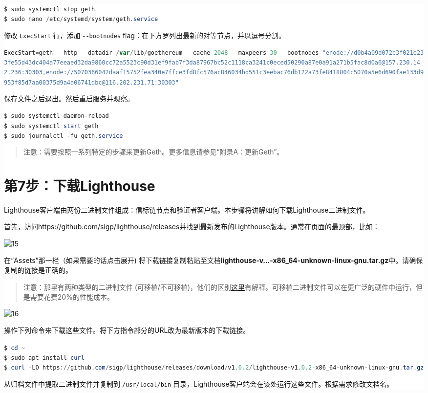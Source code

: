```Powershell
$ sudo systemctl stop geth
$ sudo nano /etc/systemd/system/geth.service
```

修改 `ExecStart` 行，添加 `--bootnodes` flag：在下方罗列出最新的对等节点，并以逗号分割。

```Powershell
ExecStart=geth --http --datadir /var/lib/goethereum --cache 2048 --maxpeers 30 --bootnodes "enode://d0b4a09d072b3f021e233fe55d43dc404a77eeaed32da9860cc72a5523c90d31ef9fab7f3da87967bc52c1118ca3241c0eced50290a87e0a91a271b5fac8d0a6@157.230.142.236:30303,enode://5070366042daaf15752fea340e7ffce3fd8fc576ac846034bd551c3eebac76db122a73fe8418804c5070a5e6d690fae133d9953f85d7aa00375d9a4a06741dbc@116.202.231.71:30303"
```

保存文件之后退出。然后重启服务并观察。

```Powershell
$ sudo systemctl daemon-reload
$ sudo systemctl start geth
$ sudo journalctl -fu geth.service
```

> 注意：需要按照一系列特定的步骤来更新Geth。更多信息请参见“附录A：更新Geth”。



# 第7步：下载Lighthouse

Lighthouse客户端由两份二进制文件组成：信标链节点和验证者客户端。本步骤将讲解如何下载Lighthouse二进制文件。

首先，访问https://github.com/sigp/lighthouse/releases并找到最新发布的Lighthouse版本。通常在页面的最顶部，比如：



![15](https://i.ibb.co/mtCf7jd/15.png)



在“Assets”那一栏（如果需要的话点击展开) 将下载链接复制粘贴至文档**lighthouse-v…-x86_64-unknown-linux-gnu.tar.gz**中。请确保复制的链接是正确的。

> 注意：那里有两种类型的二进制文件 (可移植/不可移植)，他们的区别[这里](https://lighthouse-book.sigmaprime.io/installation-binaries.html)有解释。可移植二进制文件可以在更广泛的硬件中运行，但是需要花费20%的性能成本。



![16](https://i.ibb.co/JmjS4Ss/16.png)



操作下列命令来下载这些文件。将下方指令部分的URL改为最新版本的下载链接。

```Powershell
$ cd ~
$ sudo apt install curl
$ curl -LO https://github.com/sigp/lighthouse/releases/download/v1.0.2/lighthouse-v1.0.2-x86_64-unknown-linux-gnu.tar.gz
```

从归档文件中提取二进制文件并复制到 `/usr/local/bin` 目录，Lighthouse客户端会在该处运行这些文件。根据需求修改文档名。
